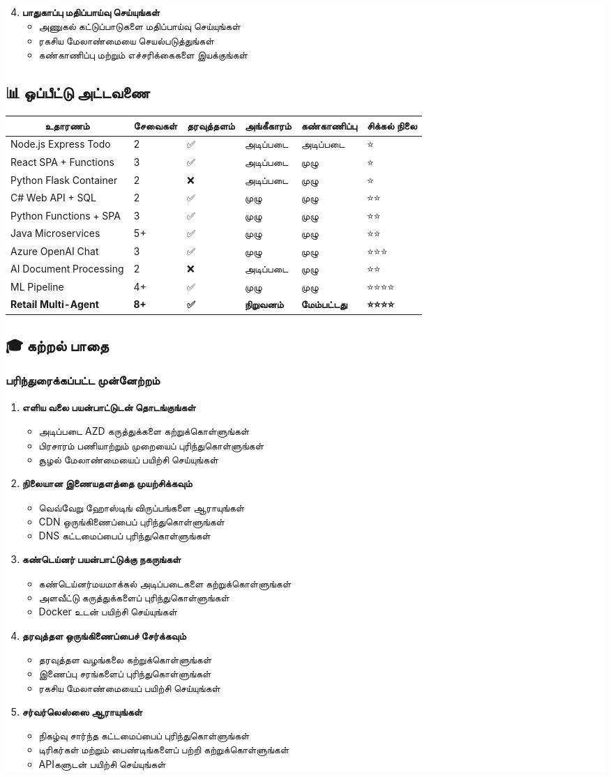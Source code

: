 4. **பாதுகாப்பு மதிப்பாய்வு செய்யுங்கள்**
   - அணுகல் கட்டுப்பாடுகளை மதிப்பாய்வு செய்யுங்கள்
   - ரகசிய மேலாண்மையை செயல்படுத்துங்கள்
   - கண்காணிப்பு மற்றும் எச்சரிக்கைகளை இயக்குங்கள்

## 📊 ஒப்பீட்டு அட்டவணை

| உதாரணம் | சேவைகள் | தரவுத்தளம் | அங்கீகாரம் | கண்காணிப்பு | சிக்கல் நிலை |
|---------|----------|----------|------|------------|------------|
| Node.js Express Todo | 2 | ✅ | அடிப்படை | அடிப்படை | ⭐ |
| React SPA + Functions | 3 | ✅ | அடிப்படை | முழு | ⭐ |
| Python Flask Container | 2 | ❌ | அடிப்படை | முழு | ⭐ |
| C# Web API + SQL | 2 | ✅ | முழு | முழு | ⭐⭐ |
| Python Functions + SPA | 3 | ✅ | முழு | முழு | ⭐⭐ |
| Java Microservices | 5+ | ✅ | முழு | முழு | ⭐⭐ |
| Azure OpenAI Chat | 3 | ✅ | முழு | முழு | ⭐⭐⭐ |
| AI Document Processing | 2 | ❌ | அடிப்படை | முழு | ⭐⭐ |
| ML Pipeline | 4+ | ✅ | முழு | முழு | ⭐⭐⭐⭐ |
| **Retail Multi-Agent** | **8+** | **✅** | **நிறுவனம்** | **மேம்பட்டது** | **⭐⭐⭐⭐** |

## 🎓 கற்றல் பாதை

### பரிந்துரைக்கப்பட்ட முன்னேற்றம்

1. **எளிய வலை பயன்பாட்டுடன் தொடங்குங்கள்**
   - அடிப்படை AZD கருத்துக்களை கற்றுக்கொள்ளுங்கள்
   - பிரசாரம் பணியாற்றும் முறையைப் புரிந்துகொள்ளுங்கள்
   - சூழல் மேலாண்மையைப் பயிற்சி செய்யுங்கள்

2. **நிலையான இணையதளத்தை முயற்சிக்கவும்**
   - வெவ்வேறு ஹோஸ்டிங் விருப்பங்களை ஆராயுங்கள்
   - CDN ஒருங்கிணைப்பைப் புரிந்துகொள்ளுங்கள்
   - DNS கட்டமைப்பைப் புரிந்துகொள்ளுங்கள்

3. **கண்டெய்னர் பயன்பாட்டுக்கு நகருங்கள்**
   - கண்டெய்னர்மயமாக்கல் அடிப்படைகளை கற்றுக்கொள்ளுங்கள்
   - அளவீட்டு கருத்துக்களைப் புரிந்துகொள்ளுங்கள்
   - Docker உடன் பயிற்சி செய்யுங்கள்

4. **தரவுத்தள ஒருங்கிணைப்பைச் சேர்க்கவும்**
   - தரவுத்தள வழங்கலை கற்றுக்கொள்ளுங்கள்
   - இணைப்பு சரங்களைப் புரிந்துகொள்ளுங்கள்
   - ரகசிய மேலாண்மையைப் பயிற்சி செய்யுங்கள்

5. **சர்வர்லெஸ்ஸை ஆராயுங்கள்**
   - நிகழ்வு சார்ந்த கட்டமைப்பைப் புரிந்துகொள்ளுங்கள்
   - டிரிகர்கள் மற்றும் பைண்டிங்களைப் பற்றி கற்றுக்கொள்ளுங்கள்
   - APIகளுடன் பயிற்சி செய்யுங்கள்
